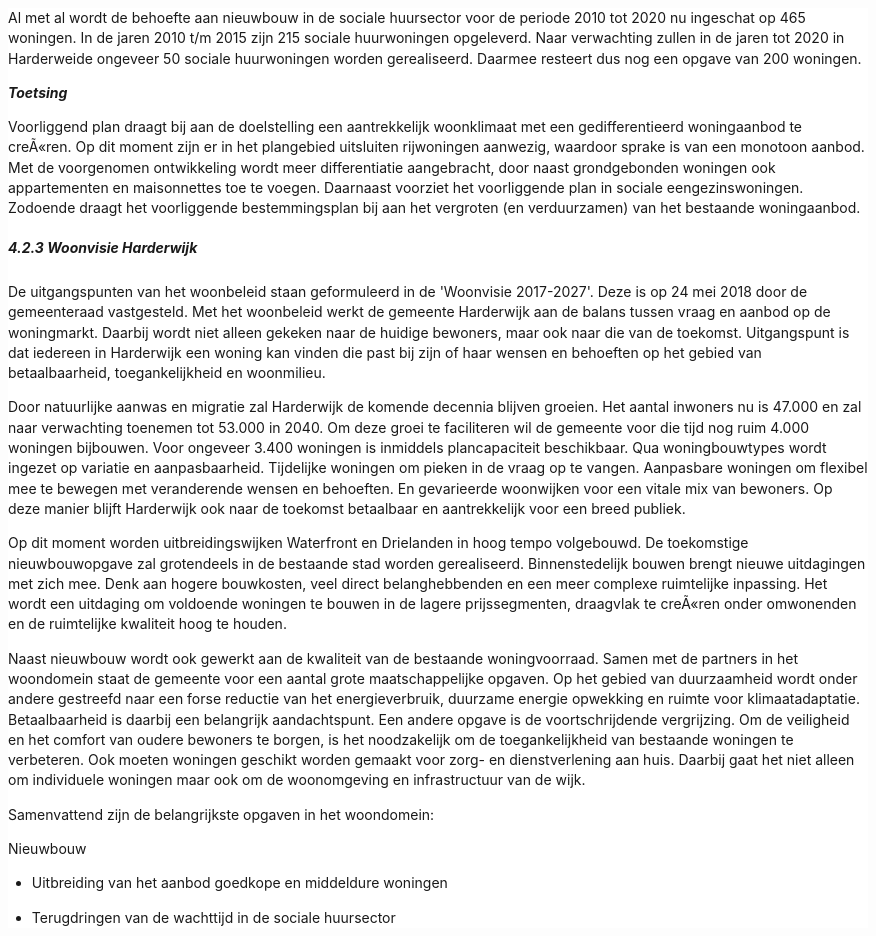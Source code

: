 Al met al wordt de behoefte aan nieuwbouw in de sociale huursector voor de periode 2010 tot 2020 nu ingeschat op 465 woningen. In de jaren 2010 t/m 2015 zijn 215 sociale huurwoningen opgeleverd. Naar verwachting zullen in de jaren tot 2020 in Harderweide ongeveer 50 sociale huurwoningen worden gerealiseerd. Daarmee resteert dus nog een opgave van 200 woningen.

***Toetsing***

Voorliggend plan draagt bij aan de doelstelling een aantrekkelijk woonklimaat met een gedifferentieerd woningaanbod te creÃ«ren. Op dit moment zijn er in het plangebied uitsluiten rijwoningen aanwezig, waardoor sprake is van een monotoon aanbod. Met de voorgenomen ontwikkeling wordt meer differentiatie aangebracht, door naast grondgebonden woningen ook appartementen en maisonnettes toe te voegen. Daarnaast voorziet het voorliggende plan in sociale eengezinswoningen. Zodoende draagt het voorliggende bestemmingsplan bij aan het vergroten (en verduurzamen) van het bestaande woningaanbod.

##### 4\.2\.3 Woonvisie Harderwijk

De uitgangspunten van het woonbeleid staan geformuleerd in de 'Woonvisie 2017\-2027'. Deze is op 24 mei 2018 door de gemeenteraad vastgesteld. Met het woonbeleid werkt de gemeente Harderwijk aan de balans tussen vraag en aanbod op de woningmarkt. Daarbij wordt niet alleen gekeken naar de huidige bewoners, maar ook naar die van de toekomst. Uitgangspunt is dat iedereen in Harderwijk een woning kan vinden die past bij zijn of haar wensen en behoeften op het gebied van betaalbaarheid, toegankelijkheid en woonmilieu.

Door natuurlijke aanwas en migratie zal Harderwijk de komende decennia blijven groeien. Het aantal inwoners nu is 47\.000 en zal naar verwachting toenemen tot 53\.000 in 2040\. Om deze groei te faciliteren wil de gemeente voor die tijd nog ruim 4\.000 woningen bijbouwen. Voor ongeveer 3\.400 woningen is inmiddels plancapaciteit beschikbaar. Qua woningbouwtypes wordt ingezet op variatie en aanpasbaarheid. Tijdelijke woningen om pieken in de vraag op te vangen. Aanpasbare woningen om flexibel mee te bewegen met veranderende wensen en behoeften. En gevarieerde woonwijken voor een vitale mix van bewoners. Op deze manier blijft Harderwijk ook naar de toekomst betaalbaar en aantrekkelijk voor een breed publiek.

Op dit moment worden uitbreidingswijken Waterfront en Drielanden in hoog tempo volgebouwd. De toekomstige nieuwbouwopgave zal grotendeels in de bestaande stad worden gerealiseerd. Binnenstedelijk bouwen brengt nieuwe uitdagingen met zich mee. Denk aan hogere bouwkosten, veel direct belanghebbenden en een meer complexe ruimtelijke inpassing. Het wordt een uitdaging om voldoende woningen te bouwen in de lagere prijssegmenten, draagvlak te creÃ«ren onder omwonenden en de ruimtelijke kwaliteit hoog te houden.

Naast nieuwbouw wordt ook gewerkt aan de kwaliteit van de bestaande woningvoorraad. Samen met de partners in het woondomein staat de gemeente voor een aantal grote maatschappelijke opgaven. Op het gebied van duurzaamheid wordt onder andere gestreefd naar een forse reductie van het energieverbruik, duurzame energie opwekking en ruimte voor klimaatadaptatie. Betaalbaarheid is daarbij een belangrijk aandachtspunt. Een andere opgave is de voortschrijdende vergrijzing. Om de veiligheid en het comfort van oudere bewoners te borgen, is het noodzakelijk om de toegankelijkheid van bestaande woningen te verbeteren. Ook moeten woningen geschikt worden gemaakt voor zorg\- en dienstverlening aan huis. Daarbij gaat het niet alleen om individuele woningen maar ook om de woonomgeving en infrastructuur van de wijk.

Samenvattend zijn de belangrijkste opgaven in het woondomein:

Nieuwbouw

* Uitbreiding van het aanbod goedkope en middeldure woningen

* Terugdringen van de wachttijd in de sociale huursector

